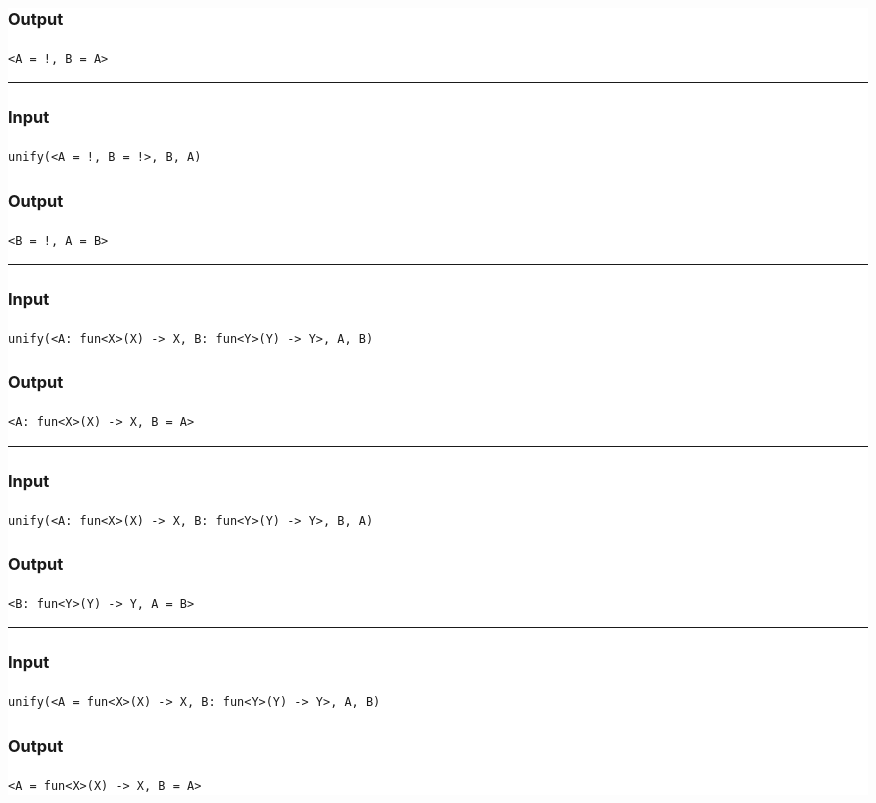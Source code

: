 ### Output
```
<A = !, B = A>
```

--------------------------------------------------------------------------------

### Input
```ite
unify(<A = !, B = !>, B, A)
```

### Output
```
<B = !, A = B>
```

--------------------------------------------------------------------------------

### Input
```ite
unify(<A: fun<X>(X) -> X, B: fun<Y>(Y) -> Y>, A, B)
```

### Output
```
<A: fun<X>(X) -> X, B = A>
```

--------------------------------------------------------------------------------

### Input
```ite
unify(<A: fun<X>(X) -> X, B: fun<Y>(Y) -> Y>, B, A)
```

### Output
```
<B: fun<Y>(Y) -> Y, A = B>
```

--------------------------------------------------------------------------------

### Input
```ite
unify(<A = fun<X>(X) -> X, B: fun<Y>(Y) -> Y>, A, B)
```

### Output
```
<A = fun<X>(X) -> X, B = A>
```
